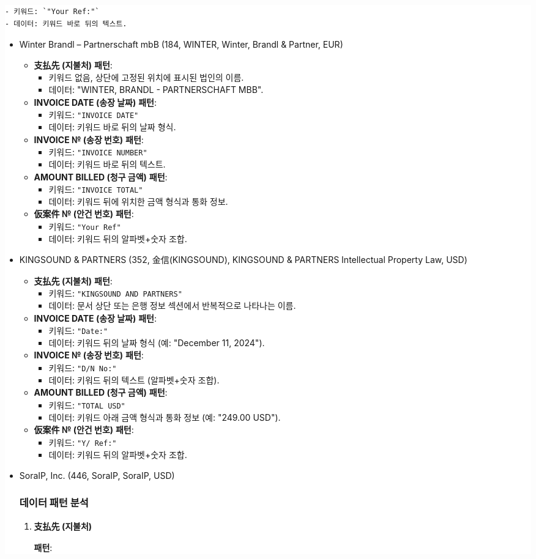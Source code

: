     - 키워드: `"Your Ref:"`
    - 데이터: 키워드 바로 뒤의 텍스트.
- Winter Brandl – Partnerschaft mbB (184, WINTER, Winter, Brandl & Partner, EUR)
  - **支払先 (지불처)**
    **패턴**:
    - 키워드 없음, 상단에 고정된 위치에 표시된 법인의 이름.
    - 데이터: "WINTER, BRANDL - PARTNERSCHAFT MBB".
  - **INVOICE DATE (송장 날짜)**
    **패턴**:
    - 키워드: `"INVOICE DATE"`
    - 데이터: 키워드 바로 뒤의 날짜 형식.
  - **INVOICE № (송장 번호)**
    **패턴**:
    - 키워드: `"INVOICE NUMBER"`
    - 데이터: 키워드 바로 뒤의 텍스트.
  - **AMOUNT BILLED (청구 금액)**
    **패턴**:
    - 키워드: `"INVOICE TOTAL"`
    - 데이터: 키워드 뒤에 위치한 금액 형식과 통화 정보.
  - **仮案件 № (안건 번호)**
    **패턴**:
    - 키워드: `"Your Ref"`
    - 데이터: 키워드 뒤의 알파벳+숫자 조합.
- KINGSOUND & PARTNERS (352, 金信(KINGSOUND), KINGSOUND & PARTNERS Intellectual Property Law, USD)
  - **支払先 (지불처)**
    **패턴**:
    - 키워드: `"KINGSOUND AND PARTNERS"`
    - 데이터: 문서 상단 또는 은행 정보 섹션에서 반복적으로 나타나는 이름.
  - **INVOICE DATE (송장 날짜)**
    **패턴**:
    - 키워드: `"Date:"`
    - 데이터: 키워드 뒤의 날짜 형식 (예: "December 11, 2024").
  - **INVOICE № (송장 번호)**
    **패턴**:
    - 키워드: `"D/N No:"`
    - 데이터: 키워드 뒤의 텍스트 (알파벳+숫자 조합).
  - **AMOUNT BILLED (청구 금액)**
    **패턴**:
    - 키워드: `"TOTAL USD"`
    - 데이터: 키워드 아래 금액 형식과 통화 정보 (예: "249.00 USD").
  - **仮案件 № (안건 번호)**
    **패턴**:
    - 키워드: `"Y/ Ref:"`
    - 데이터: 키워드 뒤의 알파벳+숫자 조합.
- SoraIP, Inc. (446, SoraIP, SoraIP, USD)

  ### **데이터 패턴 분석**

  1. **支払先 (지불처)**

     **패턴**:
